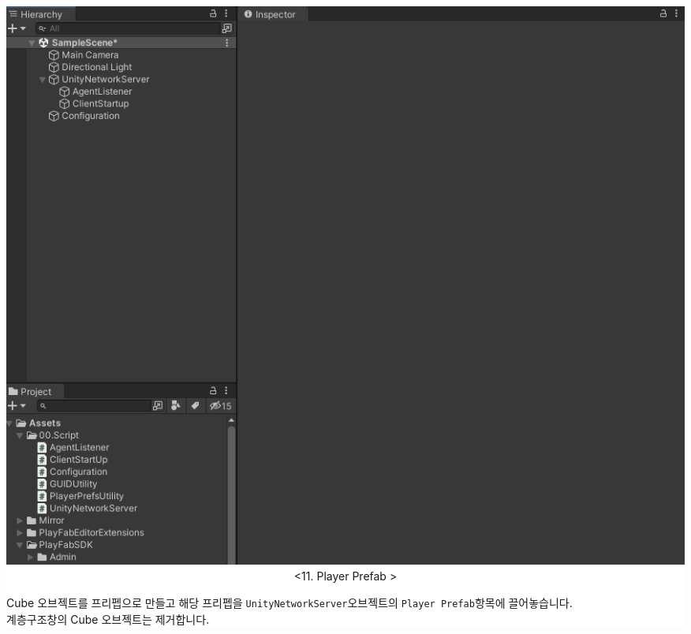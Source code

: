 <p align="center"><img src="/img/UnityFundamental/Playfab04/13.gif"><br/>
<11. Player Prefab ></p>    
  
Cube 오브젝트를 프리펩으로 만들고 해당 프리펩을 `UnityNetworkServer`오브젝트의 `Player Prefab`항목에 끌어놓습니다.  
계층구조창의 Cube 오브젝트는 제거합니다.  
  